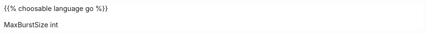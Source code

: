 {{% choosable language go %}}
<dl class="resources-properties"><dt class="property-required"
            title="Required">
        <span id="maxburstsize_go">
<a href="#maxburstsize_go" style="color: inherit; text-decoration: inherit;">Max<wbr>Burst<wbr>Size</a>
</span>
        <span class="property-indicator"></span>
        <span class="property-type">int</span>
    </dt>
